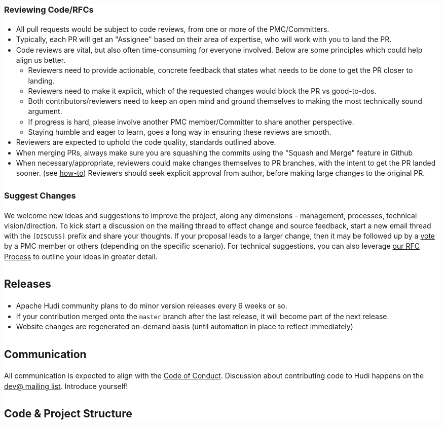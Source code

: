### Reviewing Code/RFCs

 - All pull requests would be subject to code reviews, from one or more of the PMC/Committers. 
 - Typically, each PR will get an "Assignee" based on their area of expertise, who will work with you to land the PR.
 - Code reviews are vital, but also often time-consuming for everyone involved. Below are some principles which could help align us better.
   - Reviewers need to provide actionable, concrete feedback that states what needs to be done to get the PR closer to landing.
   - Reviewers need to make it explicit, which of the requested changes would block the PR vs good-to-dos.
   - Both contributors/reviewers need to keep an open mind and ground themselves to making the most technically sound argument.
   - If progress is hard, please involve another PMC member/Committer to share another perspective.
   - Staying humble and eager to learn, goes a long way in ensuring these reviews are smooth.
 - Reviewers are expected to uphold the code quality, standards outlined above.
 - When merging PRs, always make sure you are squashing the commits using the "Squash and Merge" feature in Github
 - When necessary/appropriate, reviewers could make changes themselves to PR branches, with the intent to get the PR landed sooner. (see [how-to](https://cwiki.apache.org/confluence/display/HUDI/Resources#Resources-PushingChangesToPRs))
   Reviewers should seek explicit approval from author, before making large changes to the original PR.

### Suggest Changes

We welcome new ideas and suggestions to improve the project, along any dimensions - management, processes, technical vision/direction. To kick start a discussion on the mailing thread
to effect change and source feedback, start a new email thread with the `[DISCUSS]` prefix and share your thoughts. If your proposal leads to a larger change, then it may be followed up
by a [vote](https://www.apache.org/foundation/voting.html) by a PMC member or others (depending on the specific scenario). 
For technical suggestions, you can also leverage [our RFC Process](https://cwiki.apache.org/confluence/display/HUDI/RFC+Process) to outline your ideas in greater detail.


## Releases

 - Apache Hudi community plans to do minor version releases every 6 weeks or so.
 - If your contribution merged onto the `master` branch after the last release, it will become part of the next release.
 - Website changes are regenerated on-demand basis (until automation in place to reflect immediately)

## Communication

All communication is expected to align with the [Code of Conduct](https://www.apache.org/foundation/policies/conduct).
Discussion about contributing code to Hudi happens on the [dev@ mailing list](community.html). Introduce yourself!

## Code & Project Structure
